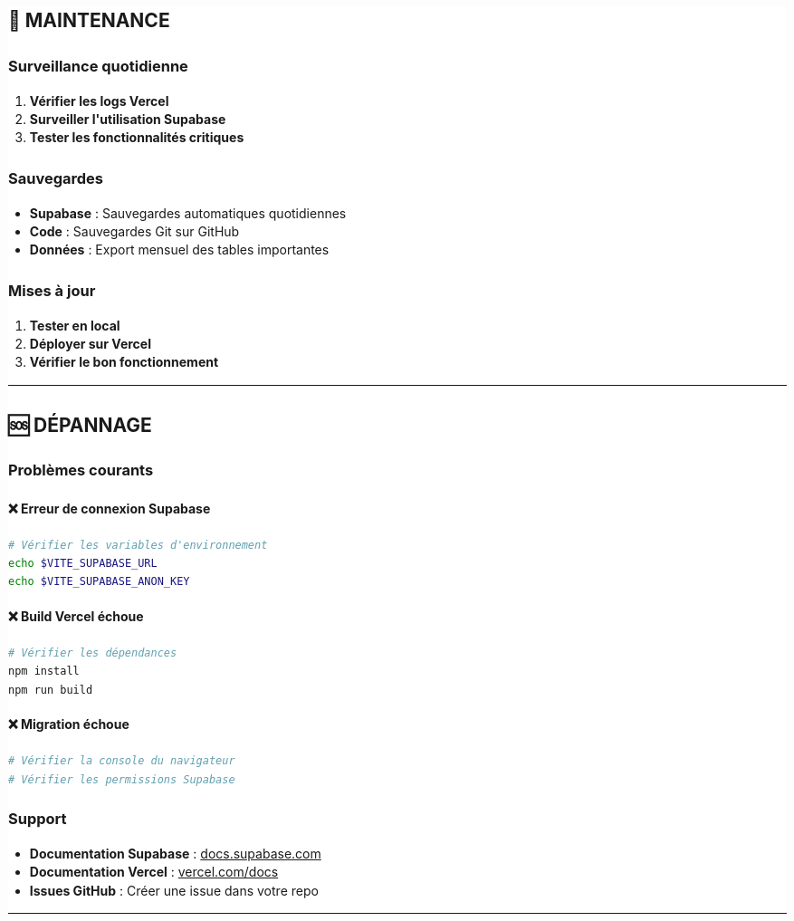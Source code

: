 
## 🔧 MAINTENANCE

### Surveillance quotidienne

1. **Vérifier les logs Vercel**
2. **Surveiller l'utilisation Supabase**
3. **Tester les fonctionnalités critiques**

### Sauvegardes

- **Supabase** : Sauvegardes automatiques quotidiennes
- **Code** : Sauvegardes Git sur GitHub
- **Données** : Export mensuel des tables importantes

### Mises à jour

1. **Tester en local**
2. **Déployer sur Vercel**
3. **Vérifier le bon fonctionnement**

---

## 🆘 DÉPANNAGE

### Problèmes courants

#### ❌ Erreur de connexion Supabase
```bash
# Vérifier les variables d'environnement
echo $VITE_SUPABASE_URL
echo $VITE_SUPABASE_ANON_KEY
```

#### ❌ Build Vercel échoue
```bash
# Vérifier les dépendances
npm install
npm run build
```

#### ❌ Migration échoue
```bash
# Vérifier la console du navigateur
# Vérifier les permissions Supabase
```

### Support

- **Documentation Supabase** : [docs.supabase.com](https://docs.supabase.com)
- **Documentation Vercel** : [vercel.com/docs](https://vercel.com/docs)
- **Issues GitHub** : Créer une issue dans votre repo

---